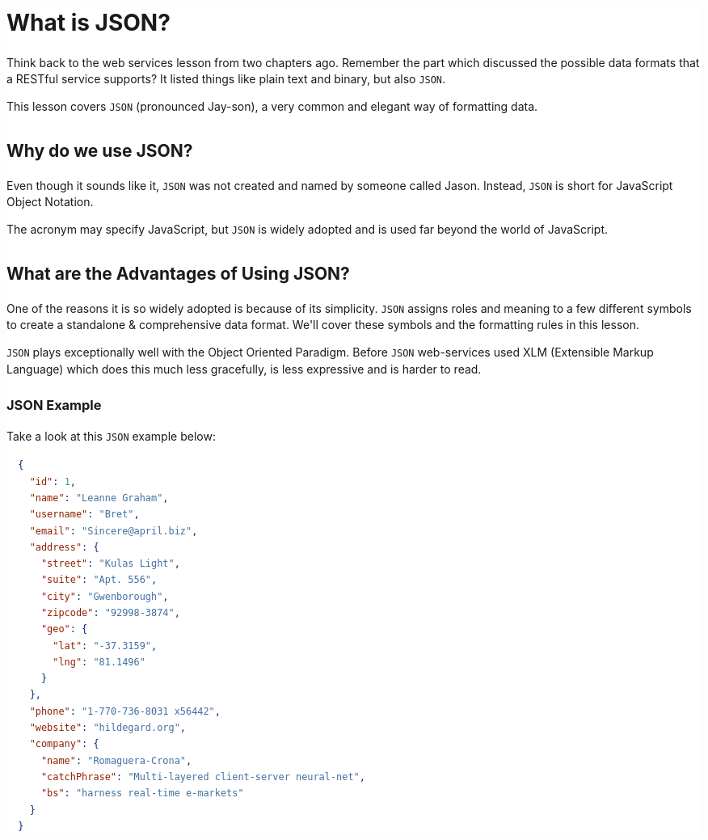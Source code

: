 # What is JSON?
Think back to the web services lesson from two chapters ago. Remember the part which discussed the possible data formats that a RESTful service supports? It listed things like plain text and binary, but also `JSON`.

This lesson covers `JSON` (pronounced Jay-son), a very common and elegant way of formatting data.

## Why do we use JSON?
Even though it sounds like it, `JSON` was not created and named by someone called Jason. Instead, `JSON` is short for JavaScript Object Notation.

The acronym may specify JavaScript, but `JSON` is widely adopted and is used far beyond the world of JavaScript.

## What are the Advantages of Using JSON?
One of the reasons it is so widely adopted is because of its simplicity. `JSON` assigns roles and meaning to a few different symbols to create a standalone & comprehensive data format. We'll cover these symbols and the formatting rules in this lesson.

`JSON` plays exceptionally well with the Object Oriented Paradigm. Before `JSON` web-services used XLM (Extensible Markup Language) which does this much less gracefully, is less expressive and is harder to read.

### JSON Example

Take a look at this `JSON` example below:

```json
  {
    "id": 1,
    "name": "Leanne Graham",
    "username": "Bret",
    "email": "Sincere@april.biz",
    "address": {
      "street": "Kulas Light",
      "suite": "Apt. 556",
      "city": "Gwenborough",
      "zipcode": "92998-3874",
      "geo": {
        "lat": "-37.3159",
        "lng": "81.1496"
      }
    },
    "phone": "1-770-736-8031 x56442",
    "website": "hildegard.org",
    "company": {
      "name": "Romaguera-Crona",
      "catchPhrase": "Multi-layered client-server neural-net",
      "bs": "harness real-time e-markets"
    }
  }
  ```
